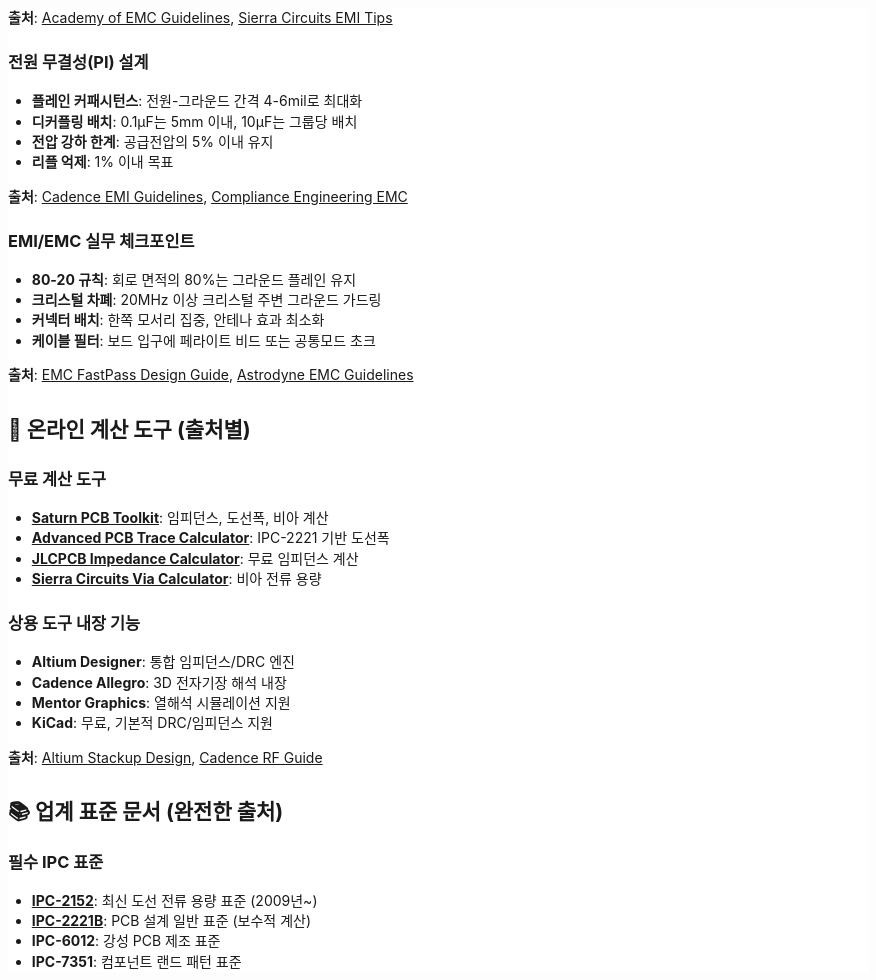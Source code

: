 **출처**: [Academy of EMC Guidelines](https://www.academyofemc.com/emc-design-guidelines), [Sierra Circuits EMI Tips](https://www.protoexpress.com/blog/7-pcb-design-tips-solve-emi-emc-issues/)

### 전원 무결성(PI) 설계
- **플레인 커패시턴스**: 전원-그라운드 간격 4-6mil로 최대화
- **디커플링 배치**: 0.1μF는 5mm 이내, 10μF는 그룹당 배치
- **전압 강하 한계**: 공급전압의 5% 이내 유지
- **리플 억제**: 1% 이내 목표

**출처**: [Cadence EMI Guidelines](https://resources.pcb.cadence.com/blog/2021-the-best-pcb-design-guidelines-for-reduced-emi), [Compliance Engineering EMC](https://www.compeng.com.au/pcb-design-guidelines-tips-for-emi-and-emc/)

### EMI/EMC 실무 체크포인트
- **80-20 규칙**: 회로 면적의 80%는 그라운드 플레인 유지
- **크리스털 차폐**: 20MHz 이상 크리스털 주변 그라운드 가드링
- **커넥터 배치**: 한쪽 모서리 집중, 안테나 효과 최소화
- **케이블 필터**: 보드 입구에 페라이트 비드 또는 공통모드 초크

**출처**: [EMC FastPass Design Guide](https://emcfastpass.com/the-roadmap-to-low-emi-pcb-design-9-essential-steps/), [Astrodyne EMC Guidelines](https://www.astrodynetdi.com/blog/emc-design-guidelines)

## 🧮 온라인 계산 도구 (출처별)

### 무료 계산 도구
- **[Saturn PCB Toolkit](https://saturnpcb.com/saturn-pcb-toolkit/)**: 임피던스, 도선폭, 비아 계산
- **[Advanced PCB Trace Calculator](https://www.advancedpcb.com/en-us/tools/trace-width-calculator/)**: IPC-2221 기반 도선폭
- **[JLCPCB Impedance Calculator](https://jlcpcb.com/pcb-impedance-calculator)**: 무료 임피던스 계산
- **[Sierra Circuits Via Calculator](https://www.protoexpress.com/blog/how-to-optimize-your-pcb-trace-using-ipc-2152-standard/)**: 비아 전류 용량

### 상용 도구 내장 기능
- **Altium Designer**: 통합 임피던스/DRC 엔진
- **Cadence Allegro**: 3D 전자기장 해석 내장
- **Mentor Graphics**: 열해석 시뮬레이션 지원
- **KiCad**: 무료, 기본적 DRC/임피던스 지원

**출처**: [Altium Stackup Design](https://resources.altium.com/p/pcb-stackup-impedance-calculator), [Cadence RF Guide](https://resources.pcb.cadence.com/blog/2023-rf-pcb-stackup-guide)

## 📚 업계 표준 문서 (완전한 출처)

### 필수 IPC 표준
- **[IPC-2152](https://resources.system-analysis.cadence.com/blog/ipc-2152-vs-ipc-2221-which-to-use-for-pcb-thermal-analysis)**: 최신 도선 전류 용량 표준 (2009년~)
- **[IPC-2221B](https://rigidflexpcb.org/ipc-2221-calculator-for-pcb-trace-current-and-heating/)**: PCB 설계 일반 표준 (보수적 계산)
- **IPC-6012**: 강성 PCB 제조 표준
- **IPC-7351**: 컴포넌트 랜드 패턴 표준
